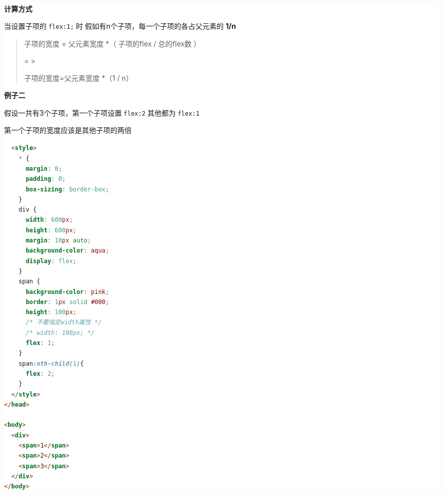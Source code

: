 **计算方式** 

当设置子项的 `flex:1;` 时    假如有n个子项，每一个子项的各占父元素的 **1/n**

> 子项的宽度 = 父元素宽度 *（ 子项的flex / 总的flex数 ） 
>
> = >
>
> 子项的宽度=父元素宽度 *（1 / n） 



**例子二**

假设一共有3个子项，第一个子项设置 `flex:2` 其他都为 `flex:1`  

第一个子项的宽度应该是其他子项的两倍 

```html
  <style>
    * {
      margin: 0;
      padding: 0;
      box-sizing: border-box;
    }
    div {
      width: 600px;
      height: 600px;
      margin: 10px auto;
      background-color: aqua;
      display: flex;
    }
    span {
      background-color: pink;
      border: 1px solid #000;
      height: 100px;
      /* 不要指定width属性 */
      /* width: 100px; */
      flex: 1;
    }
    span:nth-child(1){
      flex: 2;
    }
  </style>
</head>

<body>
  <div>
    <span>1</span>
    <span>2</span>
    <span>3</span>
  </div>
</body>
```
